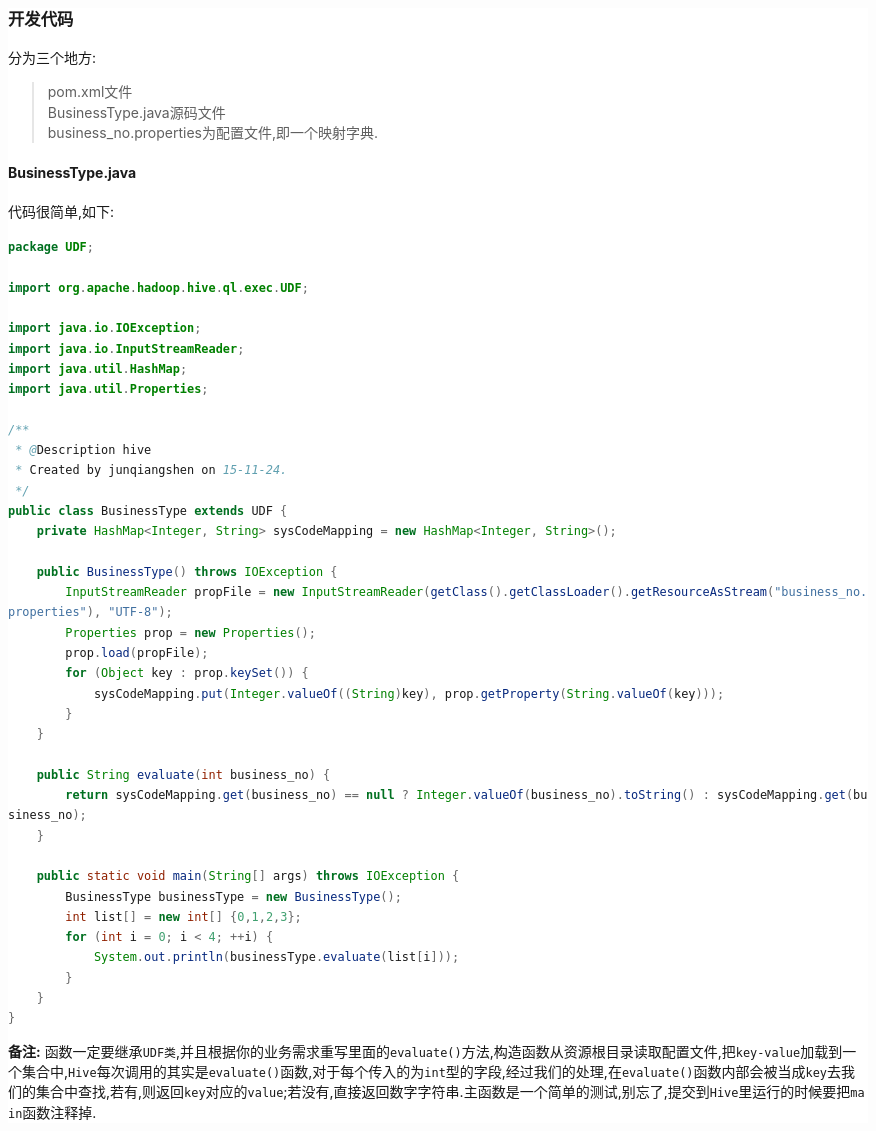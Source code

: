 ### 开发代码
分为三个地方:
> pom.xml文件  
> BusinessType.java源码文件  
> business_no.properties为配置文件,即一个映射字典.

#### BusinessType.java
代码很简单,如下:
```java
package UDF;

import org.apache.hadoop.hive.ql.exec.UDF;

import java.io.IOException;
import java.io.InputStreamReader;
import java.util.HashMap;
import java.util.Properties;

/**
 * @Description hive
 * Created by junqiangshen on 15-11-24.
 */
public class BusinessType extends UDF {
    private HashMap<Integer, String> sysCodeMapping = new HashMap<Integer, String>();

    public BusinessType() throws IOException {
        InputStreamReader propFile = new InputStreamReader(getClass().getClassLoader().getResourceAsStream("business_no.properties"), "UTF-8");
        Properties prop = new Properties();
        prop.load(propFile);
        for (Object key : prop.keySet()) {
            sysCodeMapping.put(Integer.valueOf((String)key), prop.getProperty(String.valueOf(key)));
        }
    }

    public String evaluate(int business_no) {
        return sysCodeMapping.get(business_no) == null ? Integer.valueOf(business_no).toString() : sysCodeMapping.get(business_no);
    }

    public static void main(String[] args) throws IOException {
        BusinessType businessType = new BusinessType();
        int list[] = new int[] {0,1,2,3};
        for (int i = 0; i < 4; ++i) {
            System.out.println(businessType.evaluate(list[i]));
        }
    }
}
```
**备注:** 函数一定要继承`UDF类`,并且根据你的业务需求重写里面的`evaluate()`方法,构造函数从资源根目录读取配置文件,把`key-value`加载到一个集合中,`Hive`每次调用的其实是`evaluate()`函数,对于每个传入的为`int`型的字段,经过我们的处理,在`evaluate()`函数内部会被当成`key`去我们的集合中查找,若有,则返回`key`对应的`value`;若没有,直接返回数字字符串.主函数是一个简单的测试,别忘了,提交到`Hive`里运行的时候要把`main`函数注释掉.
